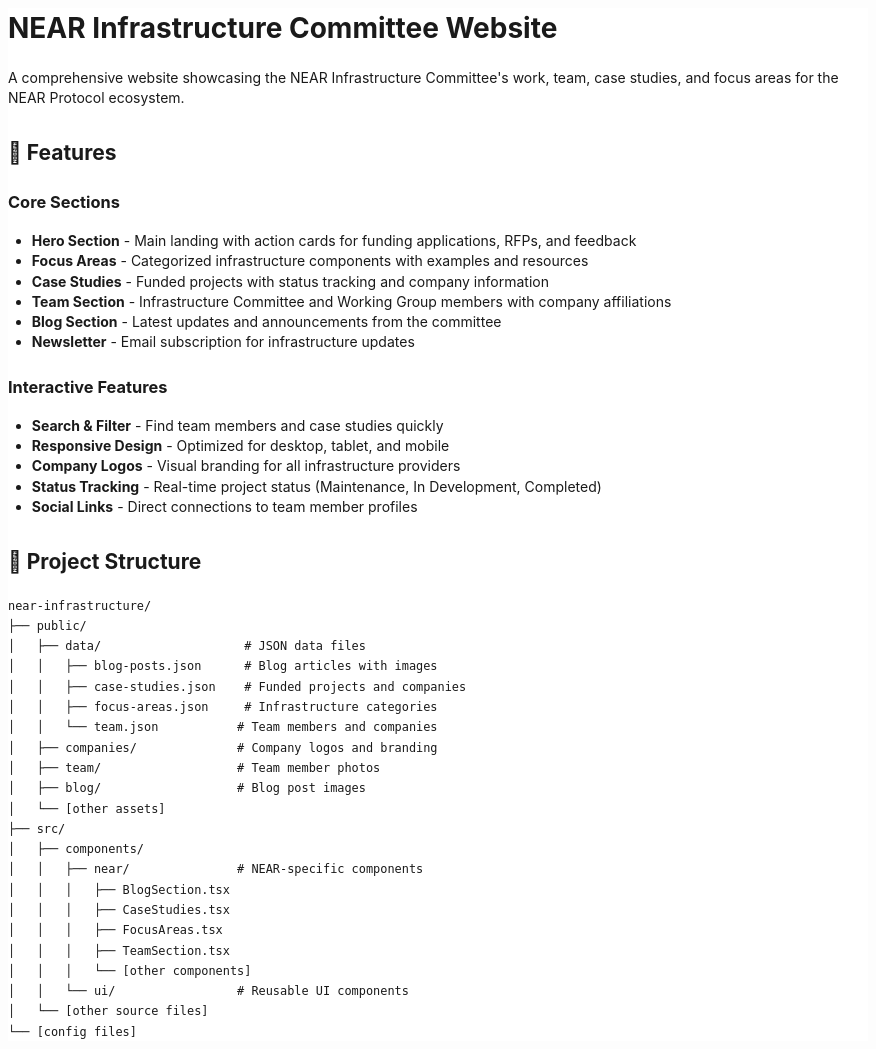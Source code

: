 # NEAR Infrastructure Committee Website

A comprehensive website showcasing the NEAR Infrastructure Committee's work, team, case studies, and focus areas for the NEAR Protocol ecosystem.

## 🚀 Features

### Core Sections
- **Hero Section** - Main landing with action cards for funding applications, RFPs, and feedback
- **Focus Areas** - Categorized infrastructure components with examples and resources
- **Case Studies** - Funded projects with status tracking and company information
- **Team Section** - Infrastructure Committee and Working Group members with company affiliations
- **Blog Section** - Latest updates and announcements from the committee
- **Newsletter** - Email subscription for infrastructure updates

### Interactive Features
- **Search & Filter** - Find team members and case studies quickly
- **Responsive Design** - Optimized for desktop, tablet, and mobile
- **Company Logos** - Visual branding for all infrastructure providers
- **Status Tracking** - Real-time project status (Maintenance, In Development, Completed)
- **Social Links** - Direct connections to team member profiles

## 📁 Project Structure

```
near-infrastructure/
├── public/
│   ├── data/                    # JSON data files
│   │   ├── blog-posts.json      # Blog articles with images
│   │   ├── case-studies.json    # Funded projects and companies
│   │   ├── focus-areas.json     # Infrastructure categories
│   │   └── team.json           # Team members and companies
│   ├── companies/              # Company logos and branding
│   ├── team/                   # Team member photos
│   ├── blog/                   # Blog post images
│   └── [other assets]
├── src/
│   ├── components/
│   │   ├── near/               # NEAR-specific components
│   │   │   ├── BlogSection.tsx
│   │   │   ├── CaseStudies.tsx
│   │   │   ├── FocusAreas.tsx
│   │   │   ├── TeamSection.tsx
│   │   │   └── [other components]
│   │   └── ui/                 # Reusable UI components
│   └── [other source files]
└── [config files]
```
